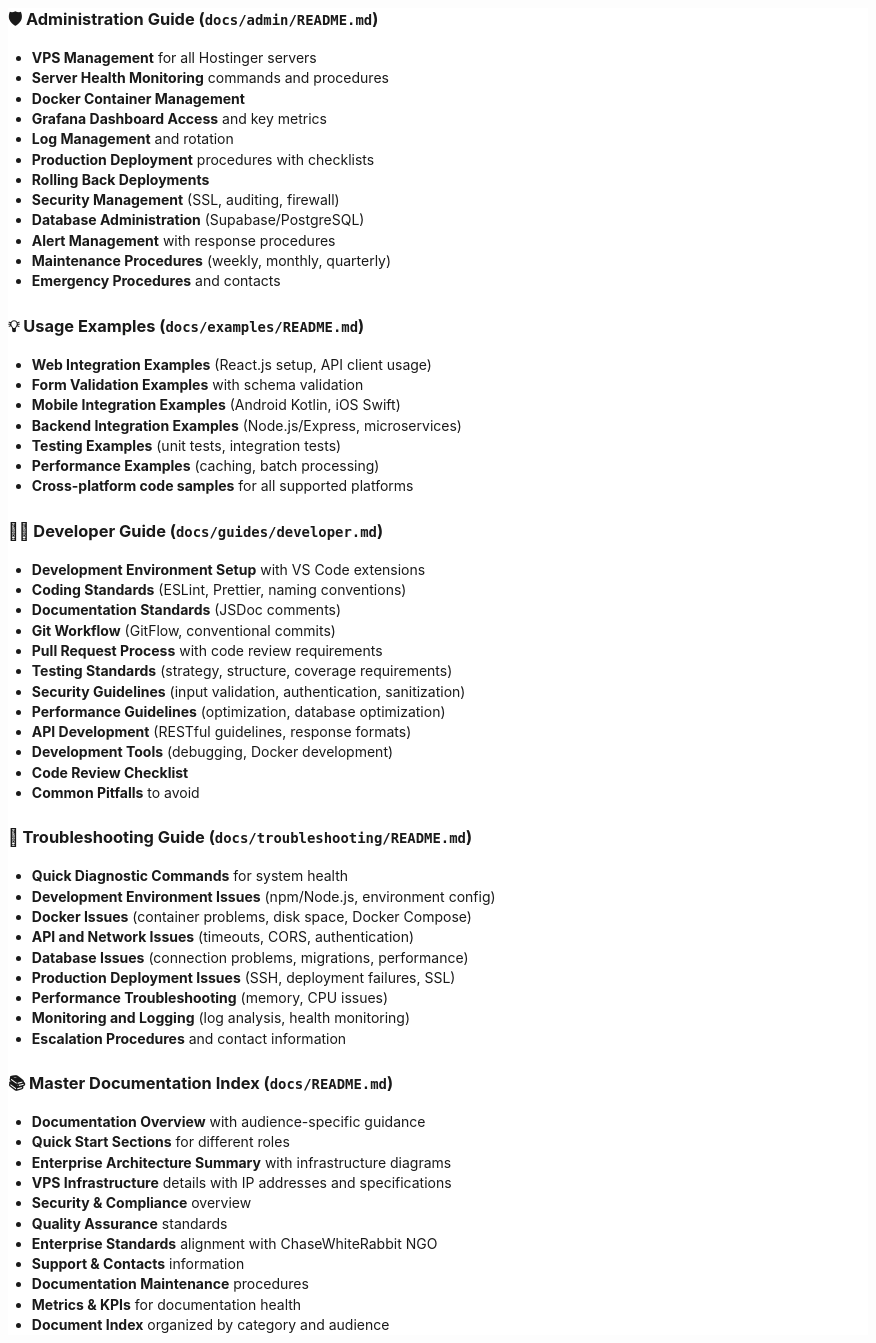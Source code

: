 ### 🛡️ Administration Guide (`docs/admin/README.md`)
- **VPS Management** for all Hostinger servers
- **Server Health Monitoring** commands and procedures
- **Docker Container Management**
- **Grafana Dashboard Access** and key metrics
- **Log Management** and rotation
- **Production Deployment** procedures with checklists
- **Rolling Back Deployments**
- **Security Management** (SSL, auditing, firewall)
- **Database Administration** (Supabase/PostgreSQL)
- **Alert Management** with response procedures
- **Maintenance Procedures** (weekly, monthly, quarterly)
- **Emergency Procedures** and contacts

### 💡 Usage Examples (`docs/examples/README.md`)
- **Web Integration Examples** (React.js setup, API client usage)
- **Form Validation Examples** with schema validation
- **Mobile Integration Examples** (Android Kotlin, iOS Swift)
- **Backend Integration Examples** (Node.js/Express, microservices)
- **Testing Examples** (unit tests, integration tests)
- **Performance Examples** (caching, batch processing)
- **Cross-platform code samples** for all supported platforms

### 👨‍💻 Developer Guide (`docs/guides/developer.md`)
- **Development Environment Setup** with VS Code extensions
- **Coding Standards** (ESLint, Prettier, naming conventions)
- **Documentation Standards** (JSDoc comments)
- **Git Workflow** (GitFlow, conventional commits)
- **Pull Request Process** with code review requirements
- **Testing Standards** (strategy, structure, coverage requirements)
- **Security Guidelines** (input validation, authentication, sanitization)
- **Performance Guidelines** (optimization, database optimization)
- **API Development** (RESTful guidelines, response formats)
- **Development Tools** (debugging, Docker development)
- **Code Review Checklist**
- **Common Pitfalls** to avoid

### 🔧 Troubleshooting Guide (`docs/troubleshooting/README.md`)
- **Quick Diagnostic Commands** for system health
- **Development Environment Issues** (npm/Node.js, environment config)
- **Docker Issues** (container problems, disk space, Docker Compose)
- **API and Network Issues** (timeouts, CORS, authentication)
- **Database Issues** (connection problems, migrations, performance)
- **Production Deployment Issues** (SSH, deployment failures, SSL)
- **Performance Troubleshooting** (memory, CPU issues)
- **Monitoring and Logging** (log analysis, health monitoring)
- **Escalation Procedures** and contact information

### 📚 Master Documentation Index (`docs/README.md`)
- **Documentation Overview** with audience-specific guidance
- **Quick Start Sections** for different roles
- **Enterprise Architecture Summary** with infrastructure diagrams
- **VPS Infrastructure** details with IP addresses and specifications
- **Security & Compliance** overview
- **Quality Assurance** standards
- **Enterprise Standards** alignment with ChaseWhiteRabbit NGO
- **Support & Contacts** information
- **Documentation Maintenance** procedures
- **Metrics & KPIs** for documentation health
- **Document Index** organized by category and audience
